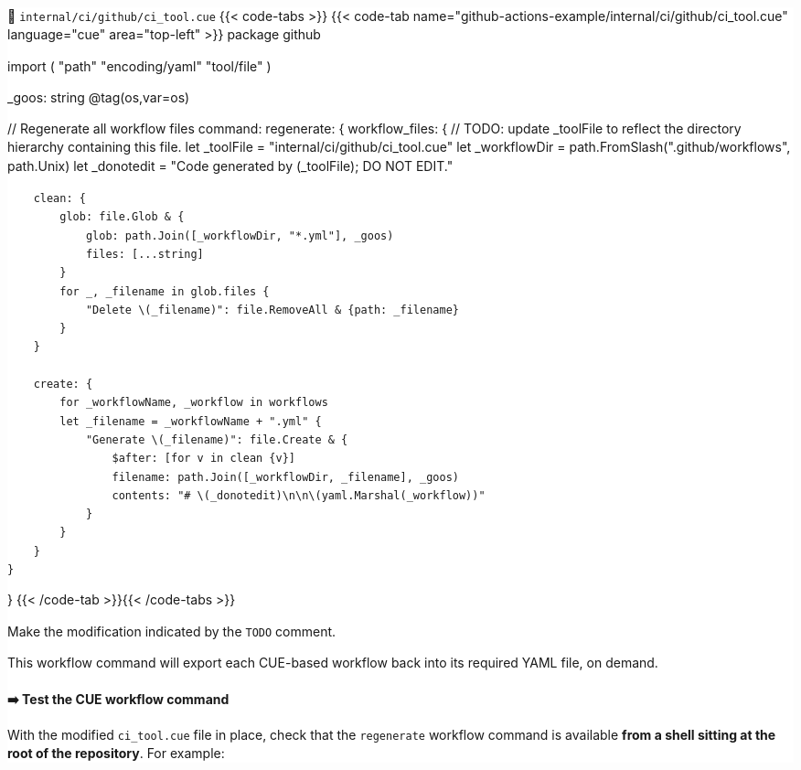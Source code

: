 :floppy_disk: `internal/ci/github/ci_tool.cue`
{{< code-tabs >}}
{{< code-tab name="github-actions-example/internal/ci/github/ci_tool.cue" language="cue" area="top-left" >}}
package github

import (
	"path"
	"encoding/yaml"
	"tool/file"
)

_goos: string @tag(os,var=os)

// Regenerate all workflow files
command: regenerate: {
	workflow_files: {
		// TODO: update _toolFile to reflect the directory hierarchy containing this file.
		let _toolFile = "internal/ci/github/ci_tool.cue"
		let _workflowDir = path.FromSlash(".github/workflows", path.Unix)
		let _donotedit = "Code generated by \(_toolFile); DO NOT EDIT."

		clean: {
			glob: file.Glob & {
				glob: path.Join([_workflowDir, "*.yml"], _goos)
				files: [...string]
			}
			for _, _filename in glob.files {
				"Delete \(_filename)": file.RemoveAll & {path: _filename}
			}
		}

		create: {
			for _workflowName, _workflow in workflows
			let _filename = _workflowName + ".yml" {
				"Generate \(_filename)": file.Create & {
					$after: [for v in clean {v}]
					filename: path.Join([_workflowDir, _filename], _goos)
					contents: "# \(_donotedit)\n\n\(yaml.Marshal(_workflow))"
				}
			}
		}
	}
}
{{< /code-tab >}}{{< /code-tabs >}}

Make the modification indicated by the `TODO` comment.

This workflow command will export each CUE-based workflow back into its required YAML file,
on demand.

#### :arrow_right: Test the CUE workflow command

With the modified `ci_tool.cue` file in place, check that the `regenerate`
workflow command is available **from a shell sitting at the root of the
repository**. For example:
